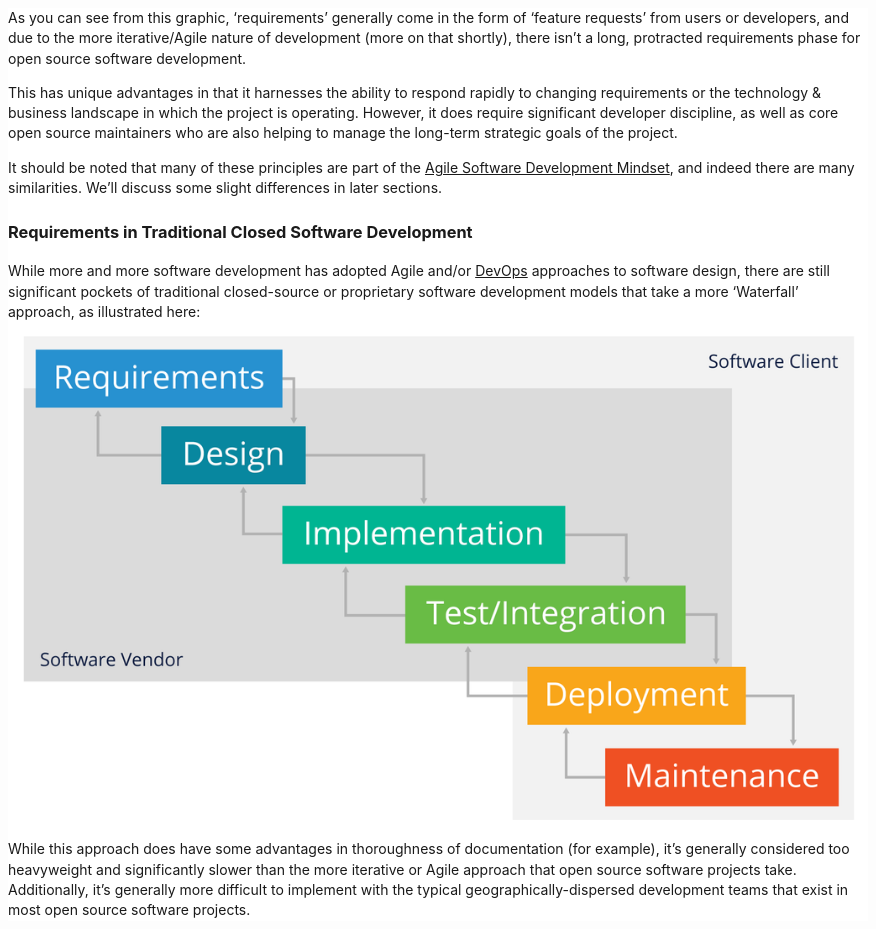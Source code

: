 As you can see from this graphic, ‘requirements’ generally come in the form of ‘feature requests’ from users or developers, and due to the more iterative/Agile nature of development (more on that shortly), there isn’t a long, protracted requirements phase for open source software development.

This has unique advantages in that it harnesses the ability to respond rapidly to changing requirements or the technology & business landscape in which the project is operating. However, it does require significant developer discipline, as well as core open source maintainers who are also helping to manage the long-term strategic goals of the project.

It should be noted that many of these principles are part of the [Agile Software Development Mindset](https://en.wikipedia.org/wiki/Agile_software_development), and indeed there are many similarities. We’ll discuss some slight differences in later sections.  


### Requirements in Traditional Closed Software Development

While more and more software development has adopted Agile and/or [DevOps](https://en.wikipedia.org/wiki/DevOps) approaches to software design, there are still significant pockets of traditional closed-source or proprietary software development models that take a more ‘Waterfall’ approach, as illustrated here:

![waterfall-model](waterfall-model.png)

While this approach does have some advantages in thoroughness of documentation (for example), it’s generally considered too heavyweight and significantly slower than the more iterative or Agile approach that open source software projects take. Additionally, it’s generally more difficult to implement with the typical geographically-dispersed development teams that exist in most open source software projects.

